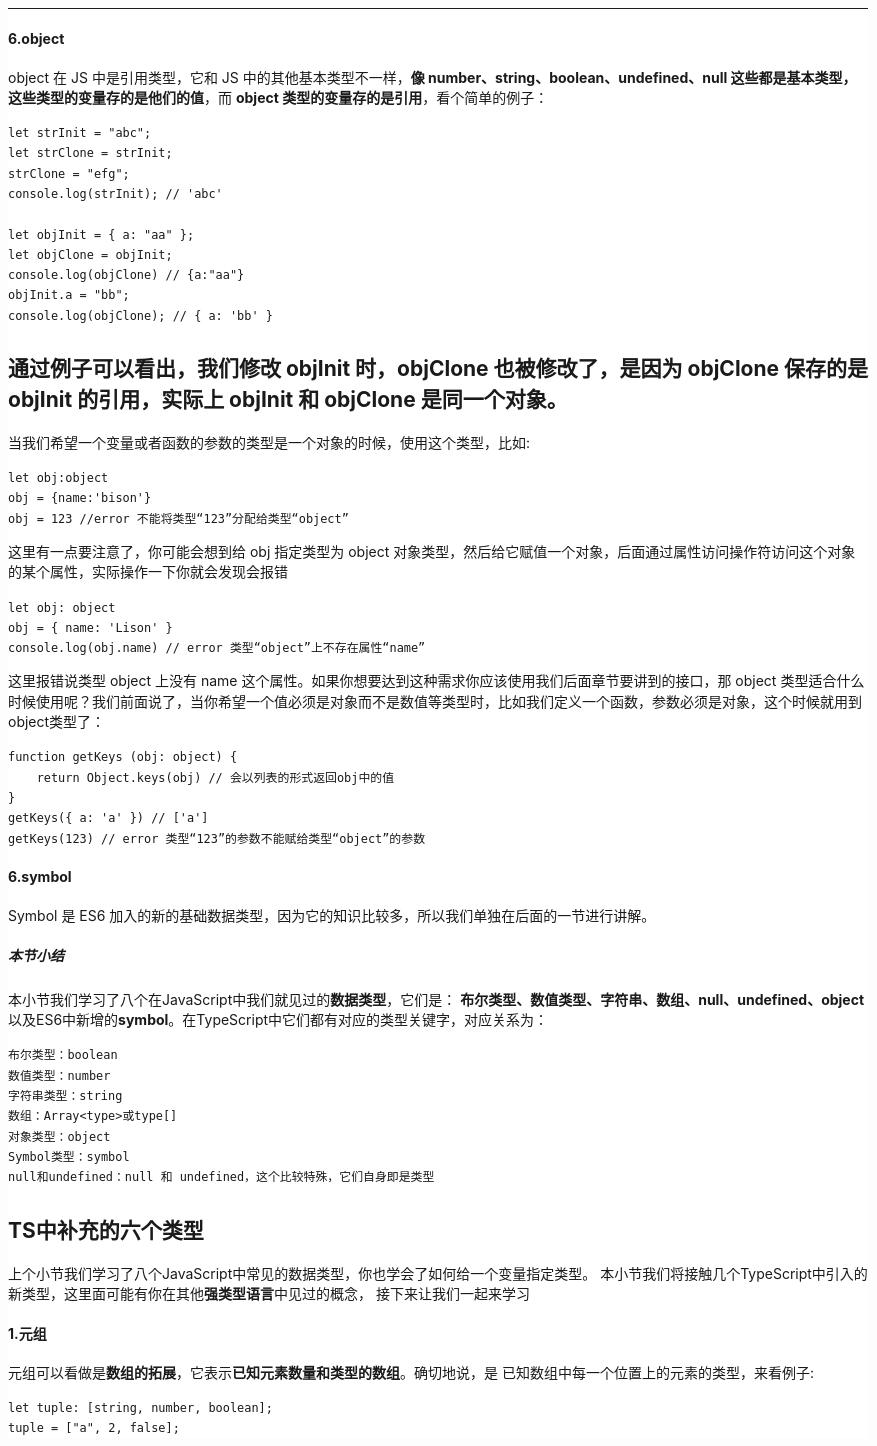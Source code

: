 
---
#### 6.object
object 在 JS 中是引用类型，它和 JS 中的其他基本类型不一样，**像 number、string、boolean、undefined、null 这些都是基本类型，这些类型的变量存的是他们的值**，而 **object 类型的变量存的是引用**，看个简单的例子：
```
let strInit = "abc";
let strClone = strInit;
strClone = "efg";
console.log(strInit); // 'abc'

let objInit = { a: "aa" };
let objClone = objInit;
console.log(objClone) // {a:"aa"}
objInit.a = "bb";
console.log(objClone); // { a: 'bb' }
```
通过例子可以看出，我们修改 objInit 时，objClone 也被修改了，是因为 objClone 保存的是 objInit 的引用，实际上 objInit 和 objClone 是同一个对象。
---
当我们希望一个变量或者函数的参数的类型是一个对象的时候，使用这个类型，比如:
```
let obj:object
obj = {name:'bison'}
obj = 123 //error 不能将类型“123”分配给类型“object”
```
这里有一点要注意了，你可能会想到给 obj 指定类型为 object 对象类型，然后给它赋值一个对象，后面通过属性访问操作符访问这个对象的某个属性，实际操作一下你就会发现会报错
```
let obj: object
obj = { name: 'Lison' }
console.log(obj.name) // error 类型“object”上不存在属性“name”
```
这里报错说类型 object 上没有 name 这个属性。如果你想要达到这种需求你应该使用我们后面章节要讲到的接口，那 object 类型适合什么时候使用呢？我们前面说了，当你希望一个值必须是对象而不是数值等类型时，比如我们定义一个函数，参数必须是对象，这个时候就用到object类型了：
```
function getKeys (obj: object) {
    return Object.keys(obj) // 会以列表的形式返回obj中的值
}
getKeys({ a: 'a' }) // ['a']
getKeys(123) // error 类型“123”的参数不能赋给类型“object”的参数
```
#### 6.symbol
Symbol 是 ES6 加入的新的基础数据类型，因为它的知识比较多，所以我们单独在后面的一节进行讲解。
##### 本节小结
本小节我们学习了八个在JavaScript中我们就见过的**数据类型**，它们是：
**布尔类型、数值类型、字符串、数组、null、undefined、object**以及ES6中新增的**symbol**。在TypeScript中它们都有对应的类型关键字，对应关系为：
```
布尔类型：boolean
数值类型：number
字符串类型：string
数组：Array<type>或type[]
对象类型：object
Symbol类型：symbol
null和undefined：null 和 undefined，这个比较特殊，它们自身即是类型
```
## TS中补充的六个类型
上个小节我们学习了八个JavaScript中常见的数据类型，你也学会了如何给一个变量指定类型。
本小节我们将接触几个TypeScript中引入的新类型，这里面可能有你在其他**强类型语言**中见过的概念，
接下来让我们一起来学习
#### 1.元组
元组可以看做是**数组的拓展**，它表示**已知元素数量和类型的数组**。确切地说，是
已知数组中每一个位置上的元素的类型，来看例子:
```
let tuple: [string, number, boolean];
tuple = ["a", 2, false];
```

  [name]: "lison"
  [name]: "lison",
  [name]: "lison",
  [name]: "lison",
  [Symbol.toStringTag]: "lison"
  [prop: string]: any;